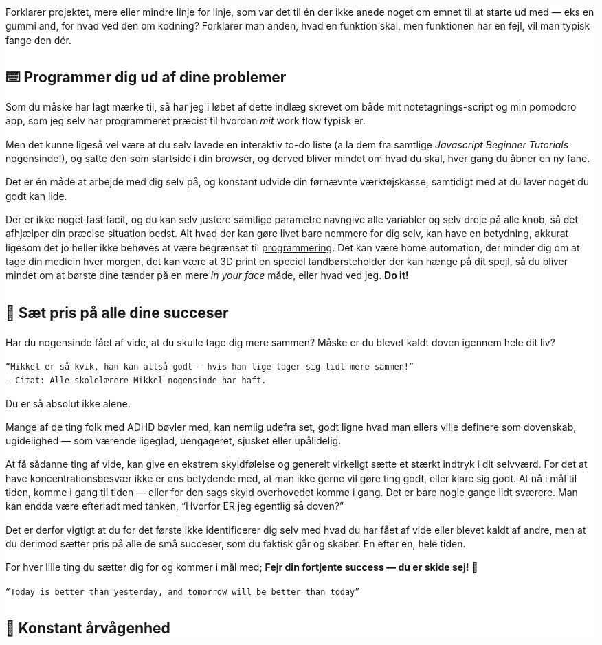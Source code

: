 Forklarer projektet, mere eller mindre linje for linje, som var det til én der ikke anede noget om emnet til at starte ud med — eks en gummi and, for hvad ved den om kodning? Forklarer man anden, hvad en funktion skal, men funktionen har en fejl, vil man typisk fange den dér.

## ⌨️ Programmer dig ud af dine problemer

Som du måske har lagt mærke til, så har jeg i løbet af dette indlæg skrevet om både mit notetagnings-script og min pomodoro app, som jeg selv har programmeret præcist til hvordan _mit_ work flow typisk er.

Men det kunne ligeså vel være at du selv lavede en interaktiv to-do liste (a la dem fra samtlige _Javascript Beginner Tutorials_ nogensinde!), og satte den som startside i din browser, og derved bliver mindet om hvad du skal, hver gang du åbner en ny fane.

Det er én måde at arbejde med dig selv på, og konstant udvide din førnævnte værktøjskasse, samtidigt med at du laver noget du godt kan lide.

Der er ikke noget fast facit, og du kan selv justere samtlige parametre navngive alle variabler og selv dreje på alle knob, så det afhjælper din præcise situation bedst. Alt hvad der kan gøre livet bare nemmere for dig selv, kan have en betydning, akkurat ligesom det jo heller ikke behøves at være begrænset til [programmering](https://automatetheboringstuff.com/). Det kan være home automation, der minder dig om at tage din medicin hver morgen, det kan være at 3D print en speciel tandbørsteholder der kan hænge på dit spejl, så du bliver mindet om at børste dine tænder på en mere _in your face_ måde, eller hvad ved jeg. **Do it!**

## 🥇 Sæt pris på alle dine succeser

Har du nogensinde fået af vide, at du skulle tage dig mere sammen?
Måske er du blevet kaldt doven igennem hele dit liv?

    “Mikkel er så kvik, han kan altså godt — hvis han lige tager sig lidt mere sammen!”
    — Citat: Alle skolelærere Mikkel nogensinde har haft.

Du er så absolut ikke alene.

Mange af de ting folk med ADHD bøvler med, kan nemlig udefra set, godt ligne hvad man ellers ville definere som dovenskab, ugidelighed — som værende ligeglad, uengageret, sjusket eller upålidelig.

At få sådanne ting af vide, kan give en ekstrem skyldfølelse og generelt virkeligt sætte et stærkt indtryk i dit selvværd. For det at have koncentrationsbesvær ikke er ens betydende med, at man ikke gerne vil gøre ting godt, eller klare sig godt. At nå i mål til tiden, komme i gang til tiden — eller for den sags skyld overhovedet komme i gang. Det er bare nogle gange lidt sværere. Man kan endda være efterladt med tanken, “Hvorfor ER jeg egentlig så doven?”

Det er derfor vigtigt at du for det første ikke identificerer dig selv med hvad du har fået af vide eller blevet kaldt af andre, men at du derimod sætter pris på alle de små succeser, som du faktisk går og skaber. En efter en, hele tiden.

For hver lille ting du sætter dig for og kommer i mål med; **Fejr din fortjente success — du er skide sej!** 🥂

    “Today is better than yesterday, and tomorrow will be better than today”

## 👀 Konstant årvågenhed
